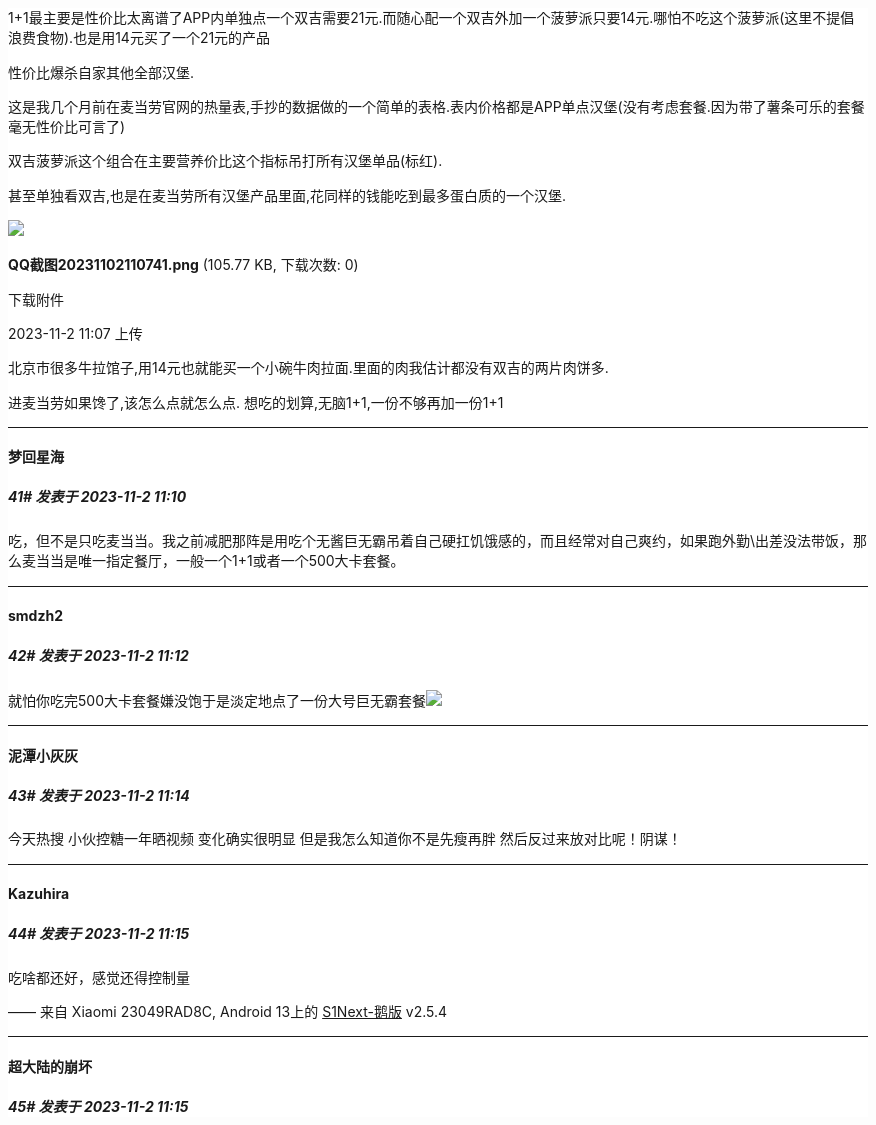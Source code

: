 1+1最主要是性价比太离谱了APP内单独点一个双吉需要21元.而随心配一个双吉外加一个菠萝派只要14元.哪怕不吃这个菠萝派(这里不提倡浪费食物).也是用14元买了一个21元的产品

性价比爆杀自家其他全部汉堡.

这是我几个月前在麦当劳官网的热量表,手抄的数据做的一个简单的表格.表内价格都是APP单点汉堡(没有考虑套餐.因为带了薯条可乐的套餐毫无性价比可言了)

双吉菠萝派这个组合在主要营养价比这个指标吊打所有汉堡单品(标红).

甚至单独看双吉,也是在麦当劳所有汉堡产品里面,花同样的钱能吃到最多蛋白质的一个汉堡.

<img src="https://img.saraba1st.com/forum/202311/02/110750kcpgql3umj2lt42c.png" referrerpolicy="no-referrer">

<strong>QQ截图20231102110741.png</strong> (105.77 KB, 下载次数: 0)

下载附件

2023-11-2 11:07 上传

北京市很多牛拉馆子,用14元也就能买一个小碗牛肉拉面.里面的肉我估计都没有双吉的两片肉饼多.

进麦当劳如果馋了,该怎么点就怎么点. 想吃的划算,无脑1+1,一份不够再加一份1+1

*****

####  梦回星海  
##### 41#       发表于 2023-11-2 11:10

吃，但不是只吃麦当当。我之前减肥那阵是用吃个无酱巨无霸吊着自己硬扛饥饿感的，而且经常对自己爽约，如果跑外勤\出差没法带饭，那么麦当当是唯一指定餐厅，一般一个1+1或者一个500大卡套餐。

*****

####  smdzh2  
##### 42#       发表于 2023-11-2 11:12

就怕你吃完500大卡套餐嫌没饱于是淡定地点了一份大号巨无霸套餐<img src="https://static.saraba1st.com/image/smiley/face2017/066.png" referrerpolicy="no-referrer">

*****

####  泥潭小灰灰  
##### 43#       发表于 2023-11-2 11:14

今天热搜 小伙控糖一年晒视频 变化确实很明显 但是我怎么知道你不是先瘦再胖 然后反过来放对比呢！阴谋！

*****

####  Kazuhira  
##### 44#       发表于 2023-11-2 11:15

吃啥都还好，感觉还得控制量

—— 来自 Xiaomi 23049RAD8C, Android 13上的 [S1Next-鹅版](https://github.com/ykrank/S1-Next/releases) v2.5.4

*****

####  超大陆的崩坏  
##### 45#       发表于 2023-11-2 11:15
